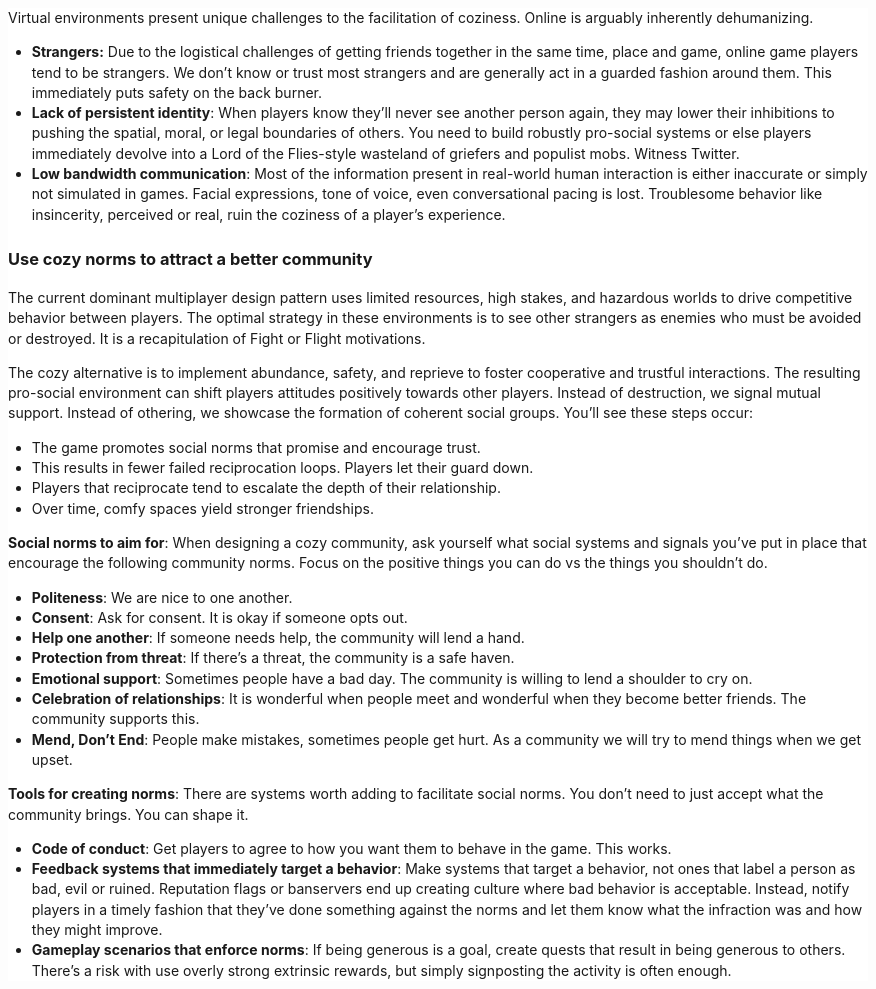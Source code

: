 Virtual environments present unique challenges to the facilitation of coziness. Online is arguably inherently dehumanizing.

- **Strangers:** Due to the logistical challenges of getting friends together in the same time, place and game, online game players tend to be strangers. We don’t know or trust most strangers and are generally act in a guarded fashion around them. This immediately puts safety on the back burner.
- **Lack of persistent identity**: When players know they’ll never see another person again, they may lower their inhibitions to pushing the spatial, moral, or legal boundaries of others. You need to build robustly pro-social systems or else players immediately devolve into a Lord of the Flies-style wasteland of griefers and populist mobs. Witness Twitter.
- **Low bandwidth communication**: Most of the information present in real-world human interaction is either inaccurate or simply not simulated in games. Facial expressions, tone of voice, even conversational pacing is lost. Troublesome behavior like insincerity, perceived or real, ruin the coziness of a player’s experience.

### Use cozy norms to attract a better community

The current dominant multiplayer design pattern uses limited resources, high stakes, and hazardous worlds to drive competitive behavior between players. The optimal strategy in these environments is to see other strangers as enemies who must be avoided or destroyed. It is a recapitulation of Fight or Flight motivations. 

The cozy alternative is to implement abundance, safety, and reprieve to foster cooperative and trustful interactions. The resulting pro-social environment can shift players attitudes positively towards other players. Instead of destruction, we signal mutual support. Instead of othering, we showcase the formation of coherent social groups. You’ll see these steps occur: 

- The game promotes social norms that promise and encourage trust.
- This results in fewer failed reciprocation loops. Players let their guard down.
- Players that reciprocate tend to escalate the depth of their relationship.
- Over time, comfy spaces yield stronger friendships.

**Social norms to aim for**: When designing a cozy community, ask yourself what social systems and signals you’ve put in place that encourage the following community norms. Focus on the positive things you can do vs the things you shouldn’t do.

- **Politeness**: We are nice to one another.
- **Consent**: Ask for consent. It is okay if someone opts out.
- **Help one another**: If someone needs help, the community will lend a hand.
- **Protection from threat**: If there’s a threat, the community is a safe haven.
- **Emotional support**: Sometimes people have a bad day. The community is willing to lend a shoulder to cry on.
- **Celebration of relationships**: It is wonderful when people meet and wonderful when they become better friends. The community supports this.
- **Mend, Don’t End**: People make mistakes, sometimes people get hurt. As a community we will try to mend things when we get upset.

**Tools for creating norms**: There are systems worth adding to facilitate social norms. You don’t need to just accept what the community brings. You can shape it.

- **Code of conduct**: Get players to agree to how you want them to behave in the game. This works.
- **Feedback systems that immediately target a behavior**: Make systems that target a behavior, not ones that label a person as bad, evil or ruined. Reputation flags or banservers end up creating culture where bad behavior is acceptable. Instead, notify players in a timely fashion that they’ve done something against the norms and let them know what the infraction was and how they might improve.
- **Gameplay scenarios that enforce norms**: If being generous is a goal, create quests that result in being generous to others. There’s a risk with use overly strong extrinsic rewards, but simply signposting the activity is often enough.
